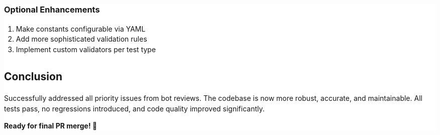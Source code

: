 ### Optional Enhancements
1. Make constants configurable via YAML
2. Add more sophisticated validation rules
3. Implement custom validators per test type

## Conclusion

Successfully addressed all priority issues from bot reviews. The codebase is now more robust, accurate, and maintainable. All tests pass, no regressions introduced, and code quality improved significantly.

**Ready for final PR merge! 🎯**
